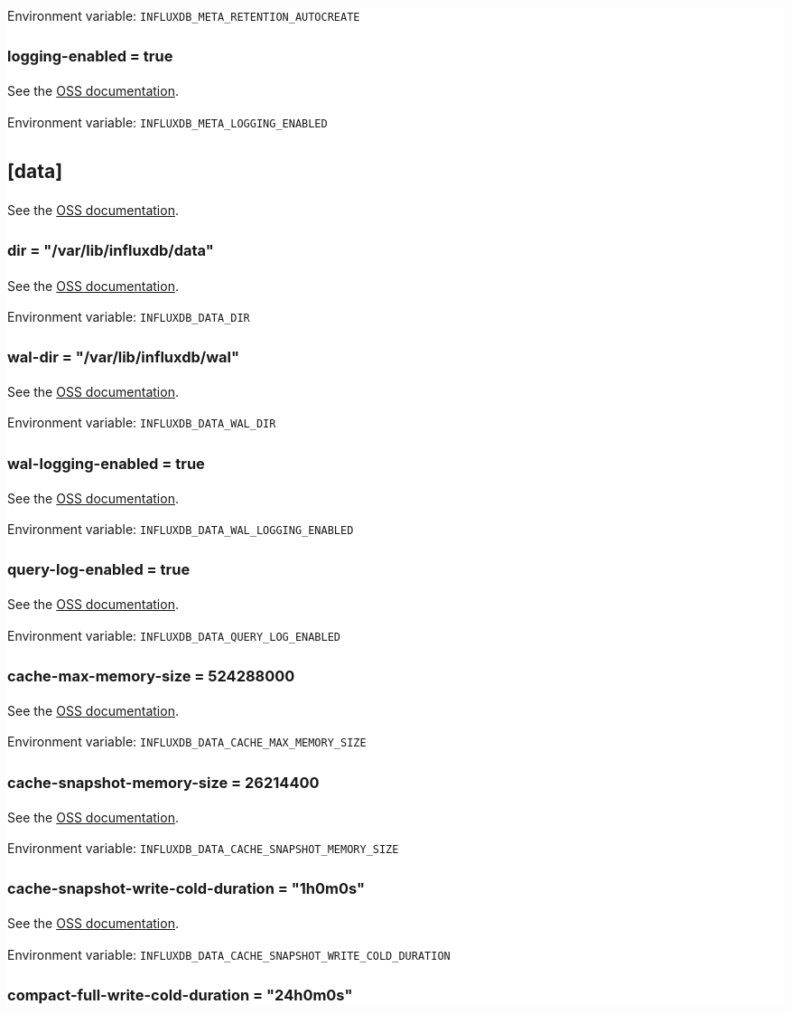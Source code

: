 Environment variable: `INFLUXDB_META_RETENTION_AUTOCREATE`

###  logging-enabled = true

See the [OSS documentation](/influxdb/v1.2/administration/config/#logging-enabled-true).

Environment variable: `INFLUXDB_META_LOGGING_ENABLED`

## [data]

See the [OSS documentation](/influxdb/v1.2/administration/config/#data).

###  dir = "/var/lib/influxdb/data"

See the [OSS documentation](/influxdb/v1.2/administration/config/#dir-var-lib-influxdb-data).

Environment variable: `INFLUXDB_DATA_DIR`

###  wal-dir = "/var/lib/influxdb/wal"

See the [OSS documentation](/influxdb/v1.2/administration/config/#wal-dir-var-lib-influxdb-wal).

Environment variable: `INFLUXDB_DATA_WAL_DIR`

###  wal-logging-enabled = true

See the [OSS documentation](/influxdb/v1.2/administration/config/#wal-logging-enabled-true).

Environment variable: `INFLUXDB_DATA_WAL_LOGGING_ENABLED`

###  query-log-enabled = true

See the [OSS documentation](/influxdb/v1.2/administration/config/#query-log-enabled-true).

Environment variable: `INFLUXDB_DATA_QUERY_LOG_ENABLED`

###  cache-max-memory-size = 524288000

See the [OSS documentation](/influxdb/v1.2/administration/config/#cache-max-memory-size-524288000).

Environment variable: `INFLUXDB_DATA_CACHE_MAX_MEMORY_SIZE`

###  cache-snapshot-memory-size = 26214400

See the [OSS documentation](/influxdb/v1.2/administration/config/#cache-snapshot-memory-size-26214400).

Environment variable: `INFLUXDB_DATA_CACHE_SNAPSHOT_MEMORY_SIZE`

###  cache-snapshot-write-cold-duration = "1h0m0s"

See the [OSS documentation](/influxdb/v1.2/administration/config/#cache-snapshot-write-cold-duration-1h0m0s).

Environment variable: `INFLUXDB_DATA_CACHE_SNAPSHOT_WRITE_COLD_DURATION`

###  compact-full-write-cold-duration = "24h0m0s"
